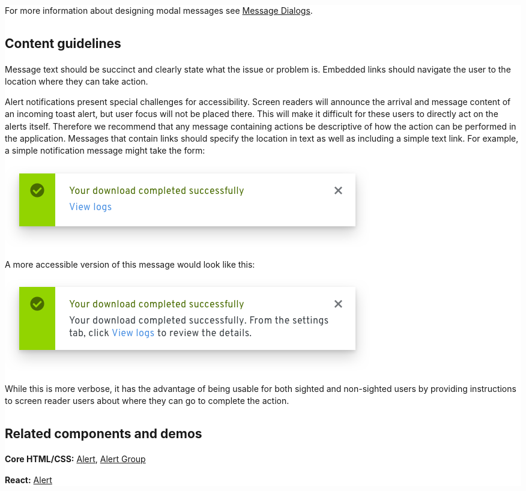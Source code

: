 For more information about designing modal messages see [Message Dialogs](#).

## Content guidelines
Message text should be succinct and clearly state what the issue or problem is. Embedded links should navigate the user to the location where they can take action.

Alert notifications present special challenges for accessibility. Screen readers will announce the arrival and message content of an incoming toast alert, but user focus will not be placed there. This will make it difficult for these users to directly act on the alerts itself. Therefore we recommend that any message containing actions be descriptive of how the action can be performed in the application. Messages that contain links should specify the location in text as well as including a simple text link. For example, a simple notification message might take the form:

![non-accessible toast notification](img/notification-not-accessible.png)

A more accessible version of this message would look like this:

![non-accessible toast notification](img/notification-accessible.png)

While this is more verbose, it has the advantage of being usable for both sighted and non-sighted users by providing instructions to screen reader users about where they can go to complete the action.

## Related components and demos
**Core HTML/CSS:** [Alert](/documentation/core/components/alert), [Alert Group](/documentation/core/components/alert-group)

**React:** [Alert](/documentation/react/components/alert)
